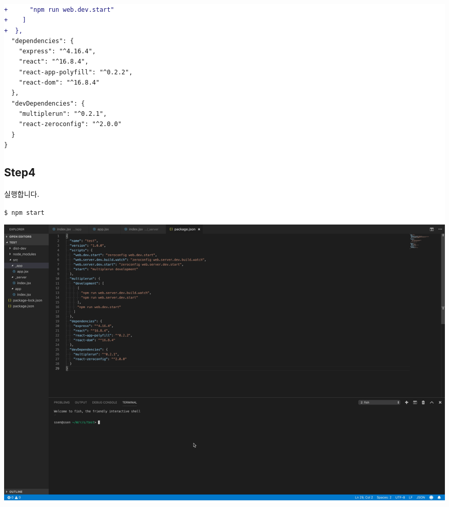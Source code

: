 ```diff
+      "npm run web.dev.start"
+    ]
+  },
  "dependencies": {
    "express": "^4.16.4",
    "react": "^16.8.4",
    "react-app-polyfill": "^0.2.2",
    "react-dom": "^16.8.4"
  },
  "devDependencies": {
    "multiplerun": "^0.2.1",
    "react-zeroconfig": "^2.0.0"
  }
}
```

## Step4

실행합니다.

```sh
$ npm start
```

![start](https://raw.githubusercontent.com/iamssen/react-zeroconfig/master/docs/Server-Side-Rendering/images/start.gif)
